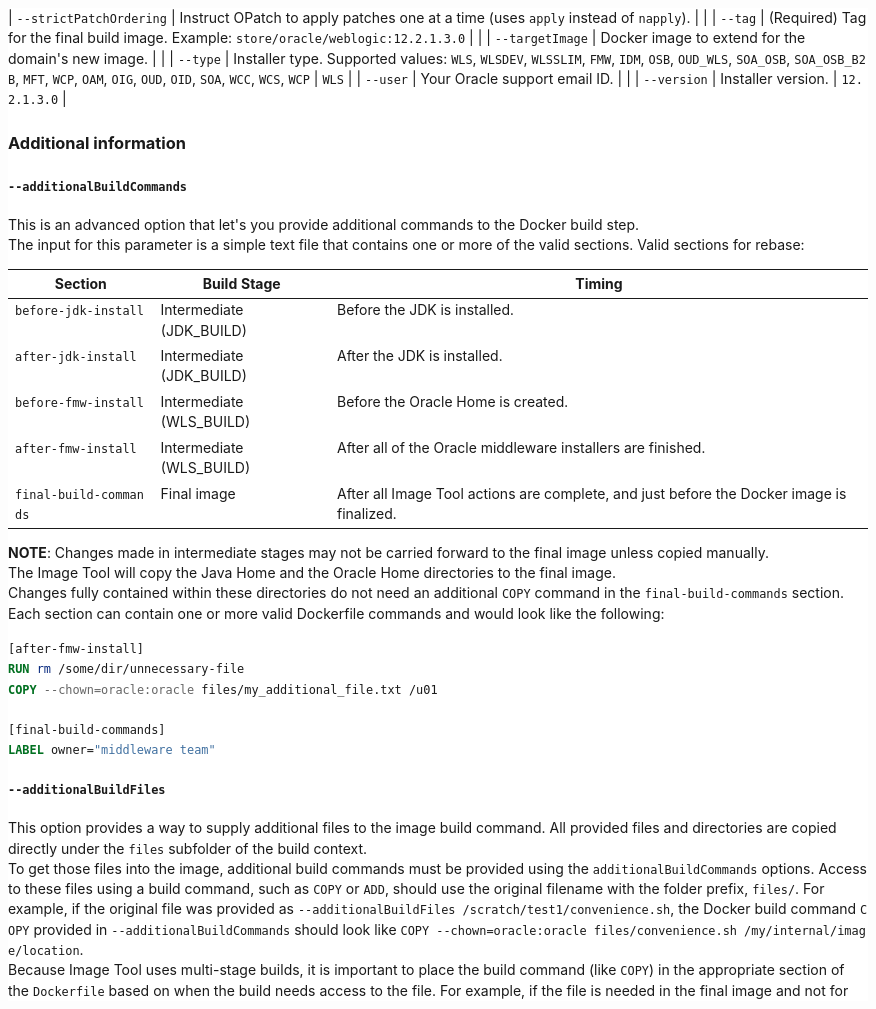 | `--strictPatchOrdering` |  Instruct OPatch to apply patches one at a time (uses `apply` instead of `napply`). |   |
| `--tag` | (Required) Tag for the final build image. Example: `store/oracle/weblogic:12.2.1.3.0`  |   |
| `--targetImage` | Docker image to extend for the domain's new image. |   |
| `--type` | Installer type. Supported values: `WLS`, `WLSDEV`, `WLSSLIM`, `FMW`, `IDM`, `OSB`, `OUD_WLS`, `SOA_OSB`, `SOA_OSB_B2B`, `MFT`, `WCP`, `OAM`, `OIG`, `OUD`, `OID`, `SOA`, `WCC`, `WCS`, `WCP`  | `WLS`  |
| `--user` | Your Oracle support email ID.  |   |
| `--version` | Installer version. | `12.2.1.3.0`  |

### Additional information

#### `--additionalBuildCommands`

This is an advanced option that let's you provide additional commands to the Docker build step.  
The input for this parameter is a simple text file that contains one or more of the valid sections. Valid sections for rebase:

| Section | Build Stage | Timing |
| --- | --- | --- |
| `before-jdk-install` | Intermediate (JDK_BUILD) | Before the JDK is installed. |
| `after-jdk-install` | Intermediate (JDK_BUILD) | After the JDK is installed. |
| `before-fmw-install` | Intermediate (WLS_BUILD) | Before the Oracle Home is created. |
| `after-fmw-install` | Intermediate (WLS_BUILD) | After all of the Oracle middleware installers are finished. |
| `final-build-commands` | Final image | After all Image Tool actions are complete, and just before the Docker image is finalized. |

**NOTE**: Changes made in intermediate stages may not be carried forward to the final image unless copied manually.  
The Image Tool will copy the Java Home and the Oracle Home directories to the final image.  
Changes fully contained within these directories do not need an additional `COPY` command in the `final-build-commands` section.
Each section can contain one or more valid Dockerfile commands and would look like the following:

```dockerfile
[after-fmw-install]
RUN rm /some/dir/unnecessary-file
COPY --chown=oracle:oracle files/my_additional_file.txt /u01

[final-build-commands]
LABEL owner="middleware team"
```

#### `--additionalBuildFiles`

This option provides a way to supply additional files to the image build command.
All provided files and directories are copied directly under the `files` subfolder of the build context.  
To get those files into the image, additional build commands must be provided using the `additionalBuildCommands` options.
Access to these files using a build command, such as `COPY` or `ADD`, should use the original filename
with the folder prefix, `files/`.  For example, if the
original file was provided as `--additionalBuildFiles /scratch/test1/convenience.sh`, the Docker build command `COPY`
provided in `--additionalBuildCommands` should look like
`COPY --chown=oracle:oracle files/convenience.sh /my/internal/image/location`.  
Because Image Tool uses multi-stage
builds, it is important to place the build command (like `COPY`) in the appropriate section of the `Dockerfile` based
on when the build needs access to the file.  For example, if the file is needed in the final image and not for